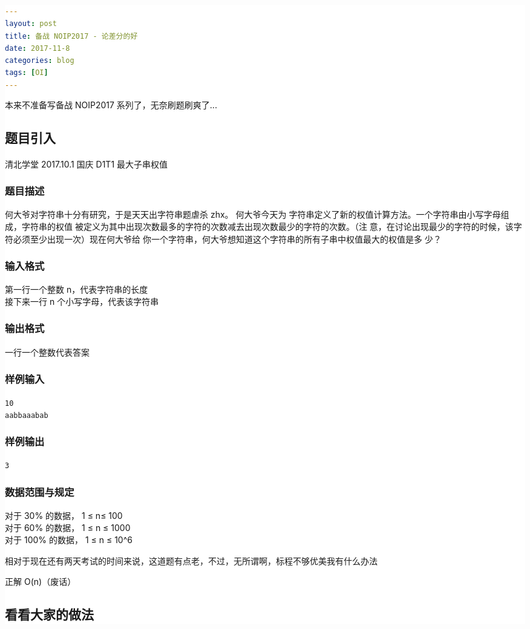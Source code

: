 ```yaml
---
layout: post
title: 备战 NOIP2017 - 论差分的好
date: 2017-11-8
categories: blog
tags: [OI]
---
```


本来不准备写备战 NOIP2017 系列了，无奈刷题刷爽了...  

## 题目引入

清北学堂 2017.10.1 国庆 D1T1 最大子串权值

### 题目描述

何大爷对字符串十分有研究，于是天天出字符串题虐杀 zhx。 何大爷今天为
字符串定义了新的权值计算方法。一个字符串由小写字母组成，字符串的权值
被定义为其中出现次数最多的字符的次数减去出现次数最少的字符的次数。（注
意，在讨论出现最少的字符的时候，该字符必须至少出现一次）现在何大爷给
你一个字符串，何大爷想知道这个字符串的所有子串中权值最大的权值是多
少？  

### 输入格式

第一行一个整数 n，代表字符串的长度  
接下来一行 n 个小写字母，代表该字符串  

### 输出格式

一行一个整数代表答案

### 样例输入

	10
	aabbaaabab

### 样例输出

	3

### 数据范围与规定

对于 30% 的数据， 1 ≤ n≤ 100  
对于 60% 的数据， 1 ≤ n ≤ 1000  
对于 100% 的数据， 1 ≤ n ≤ 10^6  

相对于现在还有两天考试的时间来说，这道题有点老，不过，无所谓啊，标程不够优美我有什么办法  

正解 O(n)（废话）  

## 看看大家的做法
